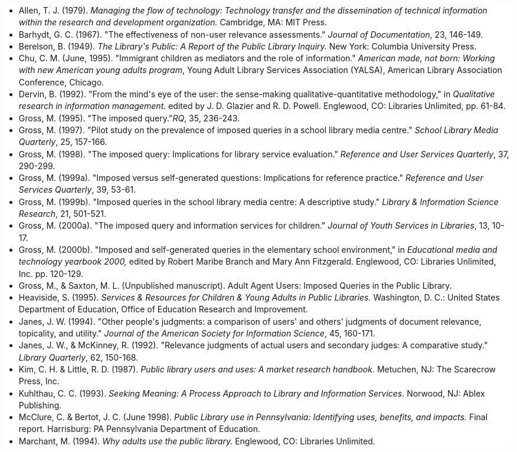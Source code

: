 <a name="ref6"></a>
*   Allen, T. J. (1979). _Managing the flow of technology: Technology transfer and the dissemination of technical information within the research and development organization._ Cambridge, MA: MIT Press.
<a name="ref20"></a>
*   Barhydt, G. C. (1967). "The effectiveness of non-user relevance assessments." _Journal of Documentation_, 23, 146-149.
<a name="ref17"></a>
*   Berelson, B. (1949). _The Library's Public: A Report of the Public Library Inquiry._ New York: Columbia University Press.
<a name="ref8"></a>
*   Chu, C. M. (June, 1995). "Immigrant children as mediators and the role of information." _American made, not born: Working with new American young adults program_, Young Adult Library Services Association (YALSA), American Library Association Conference, Chicago.
<a name="ref23"></a>
*   Dervin, B. (1992). "From the mind's eye of the user: the sense-making qualitative-quantitative methodology," in _Qualitative research in information management._ edited by J. D. Glazier and R. D. Powell. Englewood, CO: Libraries Unlimited, pp. 61-84.
<a name="ref2"></a>
*   Gross, M. (1995). "The imposed query."_RQ_, 35, 236-243.
<a name="ref14"></a>
*   Gross, M. (1997). "Pilot study on the prevalence of imposed queries in a school library media centre." _School Library Media Quarterly_, 25, 157-166.
<a name="ref3"></a>
*   Gross, M. (1998). "The imposed query: Implications for library service evaluation." _Reference and User Services Quarterly_, 37, 290-299.
<a name="ref4"></a>
*   Gross, M. (1999a). "Imposed versus self-generated questions: Implications for reference practice." _Reference and User Services Quarterly_, 39, 53-61.
<a name="ref10"></a>
*   Gross, M. (1999b). "Imposed queries in the school library media centre: A descriptive study." _Library & Information Science Research_, 21, 501-521.
<a name="ref5"></a>
*   Gross, M. (2000a). "The imposed query and information services for children." _Journal of Youth Services in Libraries_, 13, 10-17.
<a name="ref11"></a>
*   Gross, M. (2000b). "Imposed and self-generated queries in the elementary school environment," in _Educational media and technology yearbook 2000,_ edited by Robert Maribe Branch and Mary Ann Fitzgerald. Englewood, CO: Libraries Unlimited, Inc. pp. 120-129.
<a name="ref12"></a>
*   Gross, M., & Saxton, M. L. (Unpublished manuscript). Adult Agent Users: Imposed Queries in the Public Library.
<a name="ref19"></a>
*   Heaviside, S. (1995). _Services & Resources for Children & Young Adults in Public Libraries._ Washington, D. C.: United States Department of Education, Office of Education Research and Improvement.
<a name="ref21"></a>
*   Janes, J. W. (1994). "Other people's judgments: a comparison of users' and others' judgments of document relevance, topicality, and utility." _Journal of the American Society for Information Science_, 45, 160-171.
<a name="ref22"></a>
*   Janes, J. W., & McKinney, R. (1992). "Relevance judgments of actual users and secondary judges: A comparative study." _Library Quarterly_, 62, 150-168.
<a name="ref16"></a>
*   Kim, C. H. & Little, R. D. (1987). _Public library users and uses: A market research handbook._ Metuchen, NJ: The Scarecrow Press, Inc.
<a name="ref9"></a>
*   Kuhlthau, C. C. (1993). _Seeking Meaning: A Process Approach to Library and Information Services_. Norwood, NJ: Ablex Publishing.
<a name="ref18"></a>
*   McClure, C. & Bertot, J. C. (June 1998). _Public Library use in Pennsylvania: Identifying uses, benefits, and impacts._ Final report. Harrisburg: PA Pennsylvania Department of Education.
<a name="ref15"></a>
*   Marchant, M. (1994). _Why adults use the public library._ Englewood, CO: Libraries Unlimited.